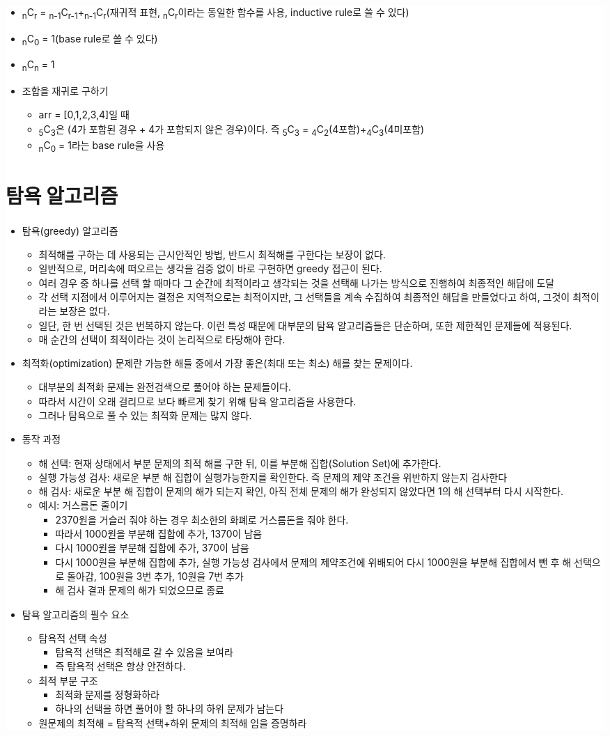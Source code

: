   - <sub>n</sub>C<sub>r</sub> = <sub>n-1</sub>C<sub>r-1</sub>+<sub>n-1</sub>C<sub>r</sub>(재귀적 표현, <sub>n</sub>C<sub>r</sub>이라는 동일한 함수를 사용, inductive rule로 쓸 수 있다)
  - <sub>n</sub>C<sub>0</sub> = 1(base rule로 쓸 수 있다)
  - <sub>n</sub>C<sub>n</sub> = 1

- 조합을 재귀로 구하기

  - arr = [0,1,2,3,4]일 때
  - <sub>5</sub>C<sub>3</sub>은 (4가 포함된 경우 + 4가 포함되지 않은 경우)이다. 즉 <sub>5</sub>C<sub>3</sub> = <sub>4</sub>C<sub>2</sub>(4포함)+<sub>4</sub>C<sub>3</sub>(4미포함)
  - <sub>n</sub>C<sub>0</sub> = 1라는 base rule을 사용







# 탐욕 알고리즘

- 탐욕(greedy) 알고리즘
  - 최적해를 구하는 데 사용되는 근시안적인 방법, 반드시 최적해를 구한다는 보장이 없다.
  - 일반적으로, 머리속에 떠오르는 생각을 검증 없이 바로 구현하면 greedy 접근이 된다.
  - 여러 경우 중 하나를 선택 할 때마다 그 순간에 최적이라고 생각되는 것을 선택해 나가는 방식으로 진행하여 최종적인 해답에 도달
  - 각 선택 지점에서 이루어지는 결정은 지역적으로는 최적이지만, 그 선택들을 계속 수집하여 최종적인 해답을 만들었다고 하여, 그것이 최적이라는 보장은 없다. 
  - 일단, 한 번 선택된 것은 번복하지 않는다. 이런 특성 때문에 대부분의 탐욕 알고리즘들은 단순하며, 또한 제한적인 문제들에 적용된다.
  - 매 순간의 선택이 최적이라는 것이 논리적으로 타당해야 한다.



- 최적화(optimization) 문제란 가능한 해들 중에서 가장 좋은(최대 또는 최소) 해를 찾는 문제이다.
  - 대부분의 최적화 문제는 완전검색으로 풀어야 하는 문제들이다.
  - 따라서 시간이 오래 걸리므로 보다 빠르게 찾기 위해 탐욕 알고리즘을 사용한다.
  - 그러나 탐욕으로 풀 수 있는 최적화 문제는 많지 않다.



- 동작 과정
  - 해 선택: 현재 상태에서 부분 문제의 최적 해를 구한 뒤, 이를 부분해 집합(Solution Set)에 추가한다.
  - 실행 가능성 검사: 새로운 부분 해 집합이 실행가능한지를 확인한다. 즉 문제의 제약 조건을 위반하지 않는지 검사한다
  - 해 검사: 새로운 부분 해 집합이 문제의 해가 되는지 확인, 아직 전체 문제의 해가 완성되지 않았다면 1의 해 선택부터 다시 시작한다.
  - 예시: 거스름돈 줄이기
    - 2370원을 거슬러 줘야 하는 경우 최소한의 화폐로 거스름돈을 줘야 한다.
    - 따라서 1000원을 부분해 집합에 추가, 1370이 남음
    - 다시 1000원을 부분해 집합에 추가, 370이 남음
    - 다시 1000원을 부분해 집합에 추가, 실행 가능성 검사에서 문제의 제약조건에 위배되어 다시 1000원을 부분해 집합에서 뺀 후 해 선택으로 돌아감, 100원을 3번 추가, 10원을 7번 추가
    - 해 검사 결과 문제의 해가 되었으므로 종료



- 탐욕 알고리즘의 필수 요소
  - 탐욕적 선택 속성
    - 탐욕적 선택은 최적해로 갈 수 있음을 보여라
    - 즉 탐욕적 선택은 항상 안전하다.
  - 최적 부분 구조
    - 최적화 문제를 정형화하라
    - 하나의 선택을 하면 풀어야 할 하나의 하위 문제가 남는다
  - 원문제의 최적해 = 탐욕적 선택+하위 문제의 최적해 임을 증명하라
